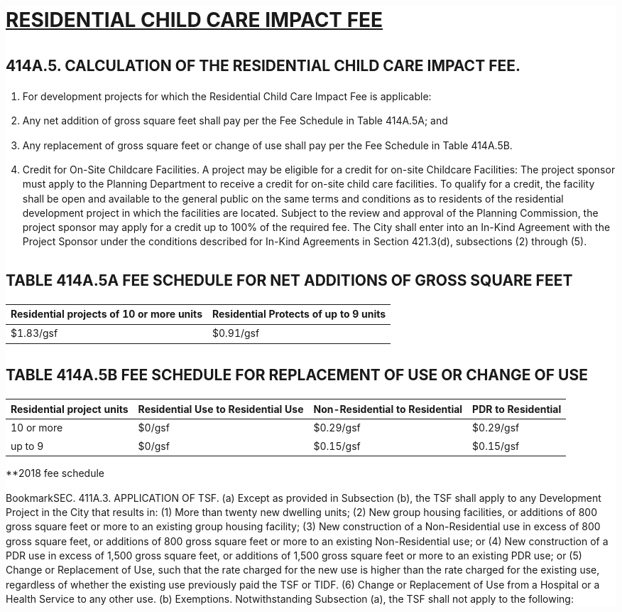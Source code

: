 # [RESIDENTIAL CHILD CARE IMPACT FEE](http://library.amlegal.com/nxt/gateway.dll/California/planning/article4developmentimpactfeesandprojectr?f=templates$fn=default.htm$3.0$vid=amlegal:sanfrancisco_ca$anc=JD_414A.4)

## 414A.5\. CALCULATION OF THE RESIDENTIAL CHILD CARE IMPACT FEE.

1. For development projects for which the Residential Child Care Impact Fee is applicable:

  1. Any net addition of gross square feet shall pay per the Fee Schedule in Table 414A.5A; and
  2. Any replacement of gross square feet or change of use shall pay per the Fee Schedule in Table 414A.5B.

2. Credit for On-Site Childcare Facilities. A project may be eligible for a credit for on-site Childcare Facilities: The project sponsor must apply to the Planning Department to receive a credit for on-site child care facilities. To qualify for a credit, the facility shall be open and available to the general public on the same terms and conditions as to residents of the residential development project in which the facilities are located. Subject to the review and approval of the Planning Commission, the project sponsor may apply for a credit up to 100% of the required fee. The City shall enter into an In-Kind Agreement with the Project Sponsor under the conditions described for In-Kind Agreements in Section 421.3(d), subsections (2) through (5).


## TABLE 414A.5A FEE SCHEDULE FOR NET ADDITIONS OF GROSS SQUARE FEET

Residential projects of 10 or more units | Residential Protects of up to 9 units
---------------------------------------- | -------------------------------------
$1.83/gsf                                | $0.91/gsf

## TABLE 414A.5B FEE SCHEDULE FOR REPLACEMENT OF USE OR CHANGE OF USE

Residential project units | Residential Use to Residential Use | Non-Residential to Residential | PDR to Residential
---------------------------------------- | ---------------------------------- | ------------------------------ | ------------------
10 or more | $0/gsf                             | $0.29/gsf                      | $0.29/gsf
up to 9    | $0/gsf                             | $0.15/gsf                      | $0.15/gsf


**2018 fee schedule

BookmarkSEC. 411A.3.  APPLICATION OF TSF.
   (a)   Except as provided in Subsection (b), the TSF shall apply to any Development Project in the City that results in:
      (1)   More than twenty new dwelling units;
      (2)   New group housing facilities, or additions of 800 gross square feet or more to an existing group housing facility;
      (3)   New construction of a Non-Residential use in excess of 800 gross square feet, or additions of 800 gross square feet or more to an existing Non-Residential use; or
      (4)   New construction of a PDR use in excess of 1,500 gross square feet, or additions of 1,500 gross square feet or more to an existing PDR use; or
      (5)   Change or Replacement of Use, such that the rate charged for the new use is higher than the rate charged for the existing use, regardless of whether the existing use previously paid the TSF or TIDF.
      (6)   Change or Replacement of Use from a Hospital or a Health Service to any other use.
   (b)   Exemptions. Notwithstanding Subsection (a), the TSF shall not apply to the following: